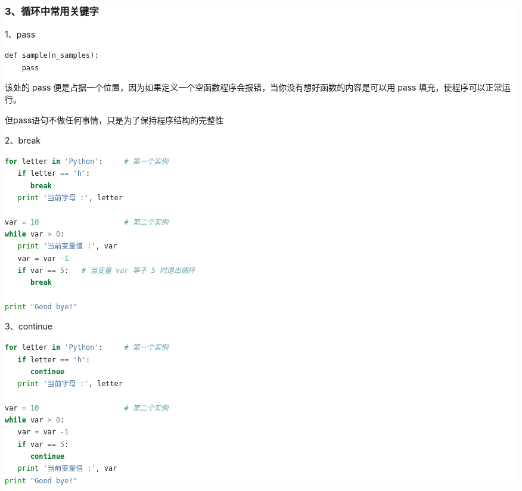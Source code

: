 ### 3、循环中常用关键字

1、pass

```
def sample(n_samples):
    pass
```

该处的 pass 便是占据一个位置，因为如果定义一个空函数程序会报错，当你没有想好函数的内容是可以用 pass 填充，使程序可以正常运行。

但pass语句不做任何事情，只是为了保持程序结构的完整性

2、break

~~~python
for letter in 'Python':     # 第一个实例
   if letter == 'h':
      break
   print '当前字母 :', letter
  
var = 10                    # 第二个实例
while var > 0:              
   print '当前变量值 :', var
   var = var -1
   if var == 5:   # 当变量 var 等于 5 时退出循环
      break
 
print "Good bye!"
~~~

3、continue

~~~python
for letter in 'Python':     # 第一个实例
   if letter == 'h':
      continue
   print '当前字母 :', letter
 
var = 10                    # 第二个实例
while var > 0:              
   var = var -1
   if var == 5:
      continue
   print '当前变量值 :', var
print "Good bye!"
~~~

